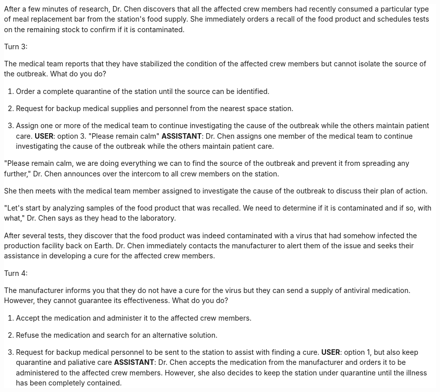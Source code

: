 
After a few minutes of research, Dr. Chen discovers that all the affected crew members had recently consumed a particular type of meal replacement bar from the station's food supply. She immediately orders a recall of the food product and schedules tests on the remaining stock to confirm if it is contaminated.



Turn 3:

The medical team reports that they have stabilized the condition of the affected crew members but cannot isolate the source of the outbreak. What do you do?

1. Order a complete quarantine of the station until the source can be identified.

2. Request for backup medical supplies and personnel from the nearest space station.

3. Assign one or more of the medical team to continue investigating the cause of the outbreak while the others maintain patient care.
**USER**: option 3. "Please remain calm"
**ASSISTANT**: Dr. Chen assigns one member of the medical team to continue investigating the cause of the outbreak while the others maintain patient care.



"Please remain calm, we are doing everything we can to find the source of the outbreak and prevent it from spreading any further," Dr. Chen announces over the intercom to all crew members on the station.



She then meets with the medical team member assigned to investigate the cause of the outbreak to discuss their plan of action.



"Let's start by analyzing samples of the food product that was recalled. We need to determine if it is contaminated and if so, with what," Dr. Chen says as they head to the laboratory.



After several tests, they discover that the food product was indeed contaminated with a virus that had somehow infected the production facility back on Earth. Dr. Chen immediately contacts the manufacturer to alert them of the issue and seeks their assistance in developing a cure for the affected crew members.



Turn 4:

The manufacturer informs you that they do not have a cure for the virus but they can send a supply of antiviral medication. However, they cannot guarantee its effectiveness. What do you do?

1. Accept the medication and administer it to the affected crew members.

2. Refuse the medication and search for an alternative solution.

3. Request for backup medical personnel to be sent to the station to assist with finding a cure.
**USER**: option 1, but also keep quarantine and paliative care
**ASSISTANT**: Dr. Chen accepts the medication from the manufacturer and orders it to be administered to the affected crew members. However, she also decides to keep the station under quarantine until the illness has been completely contained.

